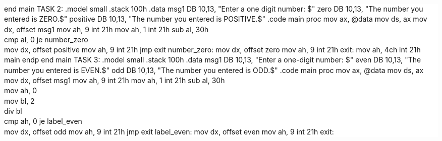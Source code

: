 end main
TASK 2:
.model small
.stack 100h
.data
    msg1 DB 10,13, "Enter a one digit number: $"
    zero DB 10,13, "The number you entered is ZERO.$"
    positive DB 10,13, "The number you entered is POSITIVE.$"
.code
main proc
    mov ax, @data
    mov ds, ax
    mov dx, offset msg1
    mov ah, 9
    int 21h
    mov ah, 1
    int 21h
    sub al, 30h        
    cmp al, 0
    je number_zero         
    mov dx, offset positive
    mov ah, 9
    int 21h
    jmp exit
number_zero:
    mov dx, offset zero
    mov ah, 9
    int 21h
exit:
    mov ah, 4ch
    int 21h
main endp
end main
TASK 3:
.model small
.stack 100h
.data
    msg1 DB 10,13, "Enter a one-digit number: $"
    even DB 10,13, "The number you entered is EVEN.$"
    odd DB 10,13, "The number you entered is ODD.$"
.code
main proc
    mov ax, @data
    mov ds, ax
    mov dx, offset msg1
    mov ah, 9
    int 21h
    mov ah, 1
    int 21h
    sub al, 30h      
    mov ah, 0        
    mov bl, 2        
    div bl           
    cmp ah, 0
    je label_even          
    mov dx, offset odd
    mov ah, 9
    int 21h
    jmp exit
label_even:
    mov dx, offset even
    mov ah, 9
    int 21h
exit: